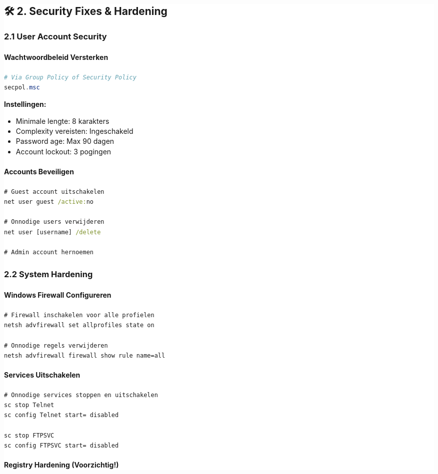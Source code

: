 
## 🛠️ 2. Security Fixes & Hardening

### 2.1 User Account Security

#### Wachtwoordbeleid Versterken

```powershell
# Via Group Policy of Security Policy
secpol.msc
```

**Instellingen:**

- Minimale lengte: 8 karakters
- Complexity vereisten: Ingeschakeld
- Password age: Max 90 dagen
- Account lockout: 3 pogingen

#### Accounts Beveiligen

```cmd
# Guest account uitschakelen
net user guest /active:no

# Onnodige users verwijderen
net user [username] /delete

# Admin account hernoemen
```

### 2.2 System Hardening

#### Windows Firewall Configureren

```cmd
# Firewall inschakelen voor alle profielen
netsh advfirewall set allprofiles state on

# Onnodige regels verwijderen
netsh advfirewall firewall show rule name=all
```

#### Services Uitschakelen

```cmd
# Onnodige services stoppen en uitschakelen
sc stop Telnet
sc config Telnet start= disabled

sc stop FTPSVC
sc config FTPSVC start= disabled
```

#### Registry Hardening (Voorzichtig!)

